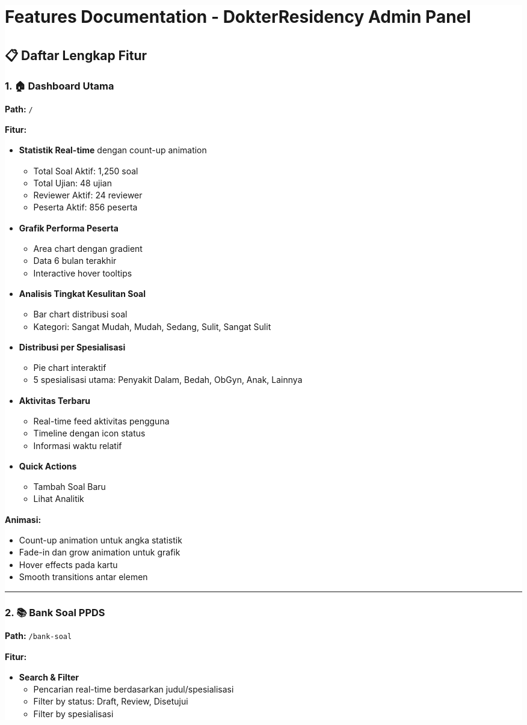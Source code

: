 # Features Documentation - DokterResidency Admin Panel

## 📋 Daftar Lengkap Fitur

### 1. 🏠 Dashboard Utama

**Path:** `/`

**Fitur:**
- **Statistik Real-time** dengan count-up animation
  - Total Soal Aktif: 1,250 soal
  - Total Ujian: 48 ujian
  - Reviewer Aktif: 24 reviewer
  - Peserta Aktif: 856 peserta
  
- **Grafik Performa Peserta**
  - Area chart dengan gradient
  - Data 6 bulan terakhir
  - Interactive hover tooltips
  
- **Analisis Tingkat Kesulitan Soal**
  - Bar chart distribusi soal
  - Kategori: Sangat Mudah, Mudah, Sedang, Sulit, Sangat Sulit
  
- **Distribusi per Spesialisasi**
  - Pie chart interaktif
  - 5 spesialisasi utama: Penyakit Dalam, Bedah, ObGyn, Anak, Lainnya
  
- **Aktivitas Terbaru**
  - Real-time feed aktivitas pengguna
  - Timeline dengan icon status
  - Informasi waktu relatif
  
- **Quick Actions**
  - Tambah Soal Baru
  - Lihat Analitik

**Animasi:**
- Count-up animation untuk angka statistik
- Fade-in dan grow animation untuk grafik
- Hover effects pada kartu
- Smooth transitions antar elemen

---

### 2. 📚 Bank Soal PPDS

**Path:** `/bank-soal`

**Fitur:**
- **Search & Filter**
  - Pencarian real-time berdasarkan judul/spesialisasi
  - Filter by status: Draft, Review, Disetujui
  - Filter by spesialisasi
  